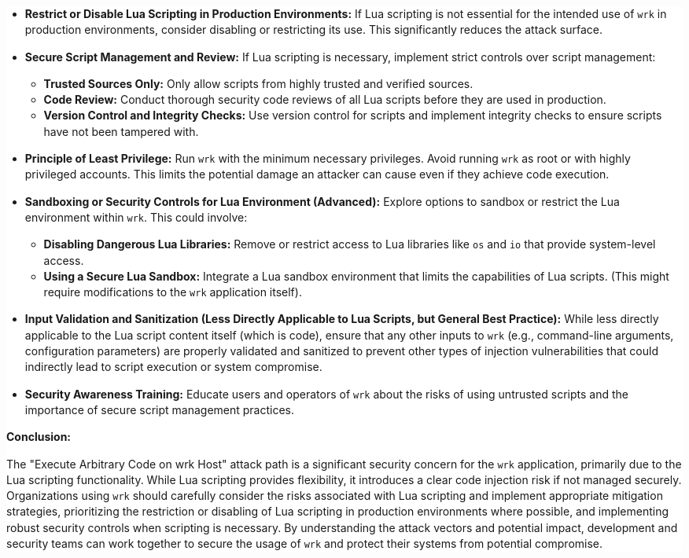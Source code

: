 *   **Restrict or Disable Lua Scripting in Production Environments:** If Lua scripting is not essential for the intended use of `wrk` in production environments, consider disabling or restricting its use. This significantly reduces the attack surface.

*   **Secure Script Management and Review:** If Lua scripting is necessary, implement strict controls over script management:
    *   **Trusted Sources Only:**  Only allow scripts from highly trusted and verified sources.
    *   **Code Review:**  Conduct thorough security code reviews of all Lua scripts before they are used in production.
    *   **Version Control and Integrity Checks:**  Use version control for scripts and implement integrity checks to ensure scripts have not been tampered with.

*   **Principle of Least Privilege:** Run `wrk` with the minimum necessary privileges. Avoid running `wrk` as root or with highly privileged accounts. This limits the potential damage an attacker can cause even if they achieve code execution.

*   **Sandboxing or Security Controls for Lua Environment (Advanced):**  Explore options to sandbox or restrict the Lua environment within `wrk`. This could involve:
    *   **Disabling Dangerous Lua Libraries:**  Remove or restrict access to Lua libraries like `os` and `io` that provide system-level access.
    *   **Using a Secure Lua Sandbox:**  Integrate a Lua sandbox environment that limits the capabilities of Lua scripts. (This might require modifications to the `wrk` application itself).

*   **Input Validation and Sanitization (Less Directly Applicable to Lua Scripts, but General Best Practice):** While less directly applicable to the Lua script content itself (which is code), ensure that any other inputs to `wrk` (e.g., command-line arguments, configuration parameters) are properly validated and sanitized to prevent other types of injection vulnerabilities that could indirectly lead to script execution or system compromise.

*   **Security Awareness Training:** Educate users and operators of `wrk` about the risks of using untrusted scripts and the importance of secure script management practices.

**Conclusion:**

The "Execute Arbitrary Code on wrk Host" attack path is a significant security concern for the `wrk` application, primarily due to the Lua scripting functionality.  While Lua scripting provides flexibility, it introduces a clear code injection risk if not managed securely.  Organizations using `wrk` should carefully consider the risks associated with Lua scripting and implement appropriate mitigation strategies, prioritizing the restriction or disabling of Lua scripting in production environments where possible, and implementing robust security controls when scripting is necessary.  By understanding the attack vectors and potential impact, development and security teams can work together to secure the usage of `wrk` and protect their systems from potential compromise.